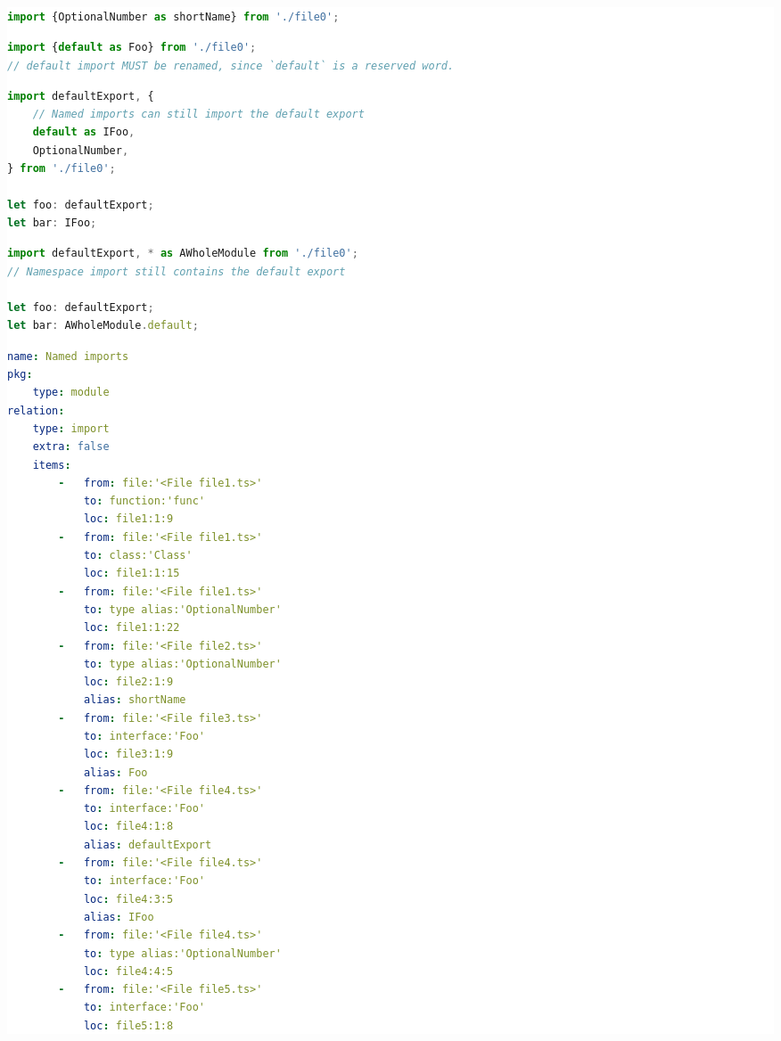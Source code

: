```ts
import {OptionalNumber as shortName} from './file0';
```

```ts
import {default as Foo} from './file0';
// default import MUST be renamed, since `default` is a reserved word.
```

```ts
import defaultExport, {
    // Named imports can still import the default export
    default as IFoo,
    OptionalNumber,
} from './file0';

let foo: defaultExport;
let bar: IFoo;
```

```ts
import defaultExport, * as AWholeModule from './file0';
// Namespace import still contains the default export

let foo: defaultExport;
let bar: AWholeModule.default;
```

```yaml
name: Named imports
pkg:
    type: module
relation:
    type: import
    extra: false
    items:
        -   from: file:'<File file1.ts>'
            to: function:'func'
            loc: file1:1:9
        -   from: file:'<File file1.ts>'
            to: class:'Class'
            loc: file1:1:15
        -   from: file:'<File file1.ts>'
            to: type alias:'OptionalNumber'
            loc: file1:1:22
        -   from: file:'<File file2.ts>'
            to: type alias:'OptionalNumber'
            loc: file2:1:9
            alias: shortName
        -   from: file:'<File file3.ts>'
            to: interface:'Foo'
            loc: file3:1:9
            alias: Foo
        -   from: file:'<File file4.ts>'
            to: interface:'Foo'
            loc: file4:1:8
            alias: defaultExport
        -   from: file:'<File file4.ts>'
            to: interface:'Foo'
            loc: file4:3:5
            alias: IFoo
        -   from: file:'<File file4.ts>'
            to: type alias:'OptionalNumber'
            loc: file4:4:5
        -   from: file:'<File file5.ts>'
            to: interface:'Foo'
            loc: file5:1:8
```
